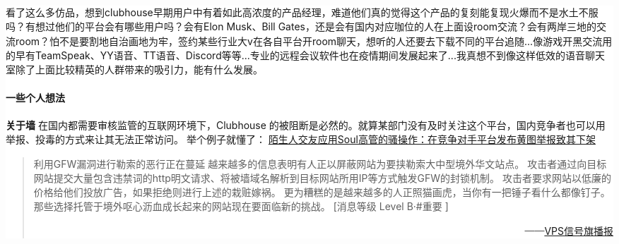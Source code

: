 看了这么多仿品，想到clubhouse早期用户中有着如此高浓度的产品经理，难道他们真的觉得这个产品的复刻能复现火爆而不是水土不服吗？有想过他们的平台会有哪些用户吗？会有Elon Musk、Bill Gates，还是会有国内对应咖位的人在上面设room交流？会有两岸三地的交流room？怕不是要割地自治画地为牢，签约某些行业大v在各自平台开room聊天，想听的人还要去下载不同的平台追随...像游戏开黑交流用的早有TeamSpeak、YY语音、TT语音、Discord等等...专业的远程会议软件也在疫情期间发展起来了...我真想不到像这样低效的语音聊天室除了上面比较精英的人群带来的吸引力，能有什么发展。

#### 一些个人想法
**关于墙**
在国内都需要审核监管的互联网环境下，Clubhouse 的被阻断是必然的。就算某部门没有及时关注这个平台，国内竞争者也可以用举报、投毒的方式来让其无法正常访问。
举个例子就懂了：
[陌生人交友应用Soul高管的骚操作：在竞争对手平台发布黄图举报致其下架](https://www.landiannews.com/archives/71108.html)

>利用GFW漏洞进行勒索的恶行正在蔓延
越来越多的信息表明有人正以屏蔽网站为要挟勒索大中型境外华文站点。
攻击者通过向目标网站提交大量包含违禁词的http明文请求、将被墙域名解析到目标网站所用IP等方式触发GFW的封锁机制。
攻击者要求网站以低廉的价格给他们投放广告，如果拒绝则进行上述的栽赃嫁祸。
更为糟糕的是越来越多的人正照猫画虎，当你有一把锤子看什么都像钉子。
那些选择托管于境外呕心沥血成长起来的网站现在要面临新的挑战。
[消息等级 Level B·#重要 ]<p align="right">——[VPS信号旗播报](https://t.me/vps_xhq)</p>
